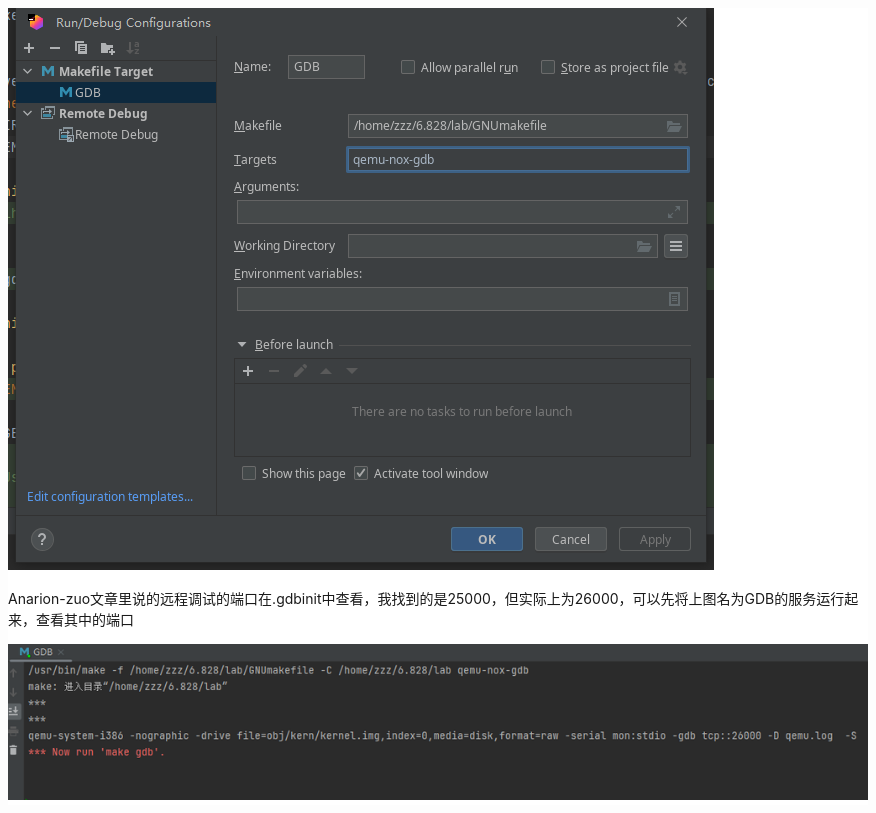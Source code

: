 ![qemu-nox-gdb](/images/image-20220423234919909.png)

Anarion-zuo文章里说的远程调试的端口在.gdbinit中查看，我找到的是25000，但实际上为26000，可以先将上图名为GDB的服务运行起来，查看其中的端口

![实际端口](/images/image-20220423235139632.png)

